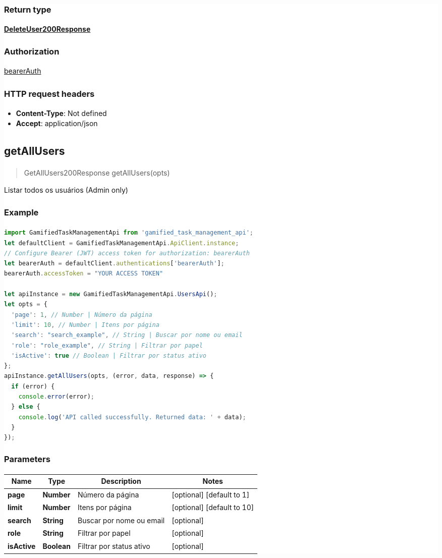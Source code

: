 ### Return type

[**DeleteUser200Response**](DeleteUser200Response.md)

### Authorization

[bearerAuth](../README.md#bearerAuth)

### HTTP request headers

- **Content-Type**: Not defined
- **Accept**: application/json


## getAllUsers

> GetAllUsers200Response getAllUsers(opts)

Listar todos os usuários (Admin only)

### Example

```javascript
import GamifiedTaskManagementApi from 'gamified_task_management_api';
let defaultClient = GamifiedTaskManagementApi.ApiClient.instance;
// Configure Bearer (JWT) access token for authorization: bearerAuth
let bearerAuth = defaultClient.authentications['bearerAuth'];
bearerAuth.accessToken = "YOUR ACCESS TOKEN"

let apiInstance = new GamifiedTaskManagementApi.UsersApi();
let opts = {
  'page': 1, // Number | Número da página
  'limit': 10, // Number | Itens por página
  'search': "search_example", // String | Buscar por nome ou email
  'role': "role_example", // String | Filtrar por papel
  'isActive': true // Boolean | Filtrar por status ativo
};
apiInstance.getAllUsers(opts, (error, data, response) => {
  if (error) {
    console.error(error);
  } else {
    console.log('API called successfully. Returned data: ' + data);
  }
});
```

### Parameters


Name | Type | Description  | Notes
------------- | ------------- | ------------- | -------------
 **page** | **Number**| Número da página | [optional] [default to 1]
 **limit** | **Number**| Itens por página | [optional] [default to 10]
 **search** | **String**| Buscar por nome ou email | [optional] 
 **role** | **String**| Filtrar por papel | [optional] 
 **isActive** | **Boolean**| Filtrar por status ativo | [optional] 
